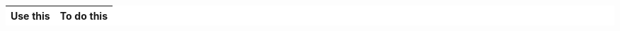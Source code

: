    |                      Use this                       |                                                                                                                                                                                                                                                                                                                                                                                                                                                                                                                                                                                                                                                                                                                                                                                                                                                                                                                                                                                                                                                                                                                                                                                                                                                                                                                                    To do this                                                                                                                                                                                                                                                                                                                                                                                                                                                                                                                                                                                                                                                                                                                                                                                                                                                                                                                                                                                                                                                                                                                                                                                                                                                                                                                                    |
   |-----------------------------------------------------|----------------------------------------------------------------------------------------------------------------------------------------------------------------------------------------------------------------------------------------------------------------------------------------------------------------------------------------------------------------------------------------------------------------------------------------------------------------------------------------------------------------------------------------------------------------------------------------------------------------------------------------------------------------------------------------------------------------------------------------------------------------------------------------------------------------------------------------------------------------------------------------------------------------------------------------------------------------------------------------------------------------------------------------------------------------------------------------------------------------------------------------------------------------------------------------------------------------------------------------------------------------------------------------------------------------------------------------------------------------------------------------------------------------------------------------------------------------------------------------------------------------------------------------------------------------------------------------------------------------------------------------------------------------------------------------------------------------------------------------------------------------------------------------------------------------------------------------------------------------------------------------------------------------------------------------------------------------------------------------------------------------------------------------------------------------------------------------------------------------------------------------------------------------------------------------------------------------------------------------------------------------------------------------------------------------------------------------------------------------------------------------------------------------------------------------------------------------------------------------------------------------------------------------------------------------------------------------------------------------------------------------------------------------------------------|